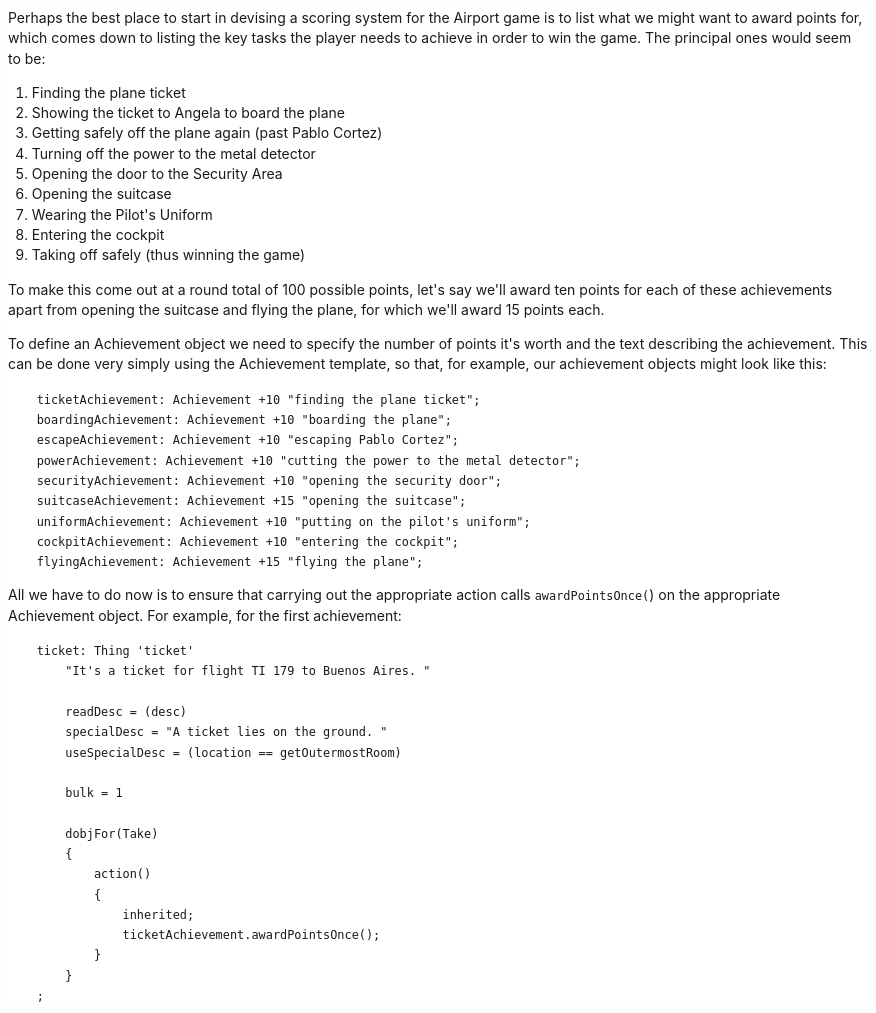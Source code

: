 Perhaps the best place to start in devising a scoring system for the
Airport game is to list what we might want to award points for, which
comes down to listing the key tasks the player needs to achieve in order
to win the game. The principal ones would seem to be:

1.  Finding the plane ticket
2.  Showing the ticket to Angela to board the plane
3.  Getting safely off the plane again (past Pablo Cortez)
4.  Turning off the power to the metal detector
5.  Opening the door to the Security Area
6.  Opening the suitcase
7.  Wearing the Pilot's Uniform
8.  Entering the cockpit
9.  Taking off safely (thus winning the game)

To make this come out at a round total of 100 possible points, let's say
we'll award ten points for each of these achievements apart from opening
the suitcase and flying the plane, for which we'll award 15 points each.

To define an Achievement object we need to specify the number of points
it's worth and the text describing the achievement. This can be done
very simply using the Achievement template, so that, for example, our
achievement objects might look like this:

```
    ticketAchievement: Achievement +10 "finding the plane ticket";
    boardingAchievement: Achievement +10 "boarding the plane";
    escapeAchievement: Achievement +10 "escaping Pablo Cortez";
    powerAchievement: Achievement +10 "cutting the power to the metal detector";
    securityAchievement: Achievement +10 "opening the security door";
    suitcaseAchievement: Achievement +15 "opening the suitcase";
    uniformAchievement: Achievement +10 "putting on the pilot's uniform";
    cockpitAchievement: Achievement +10 "entering the cockpit";
    flyingAchievement: Achievement +15 "flying the plane";
```

All we have to do now is to ensure that carrying out the appropriate
action calls `awardPointsOnce(`) on the
appropriate Achievement object. For example, for the first achievement:

```
    ticket: Thing 'ticket'
        "It's a ticket for flight TI 179 to Buenos Aires. "
        
        readDesc = (desc)
        specialDesc = "A ticket lies on the ground. "
        useSpecialDesc = (location == getOutermostRoom)
        
        bulk = 1
        
        dobjFor(Take)
        {
            action()
            {
                inherited;
                ticketAchievement.awardPointsOnce();
            }   
        }
    ;
```
